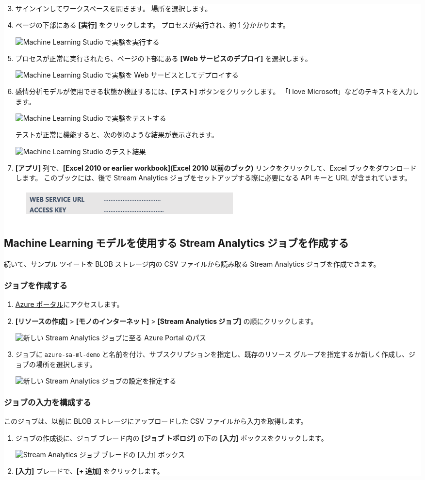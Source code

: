 3. サインインしてワークスペースを開きます。 場所を選択します。

4. ページの下部にある **[実行]** をクリックします。 プロセスが実行され、約 1 分かかります。

   ![Machine Learning Studio で実験を実行する](./media/stream-analytics-machine-learning-integration-tutorial/stream-analytics-machine-learning-run-experiment.png)  

5. プロセスが正常に実行されたら、ページの下部にある **[Web サービスのデプロイ]** を選択します。

   ![Machine Learning Studio で実験を Web サービスとしてデプロイする](./media/stream-analytics-machine-learning-integration-tutorial/stream-analytics-machine-learning-deploy-web-service.png)  

6. 感情分析モデルが使用できる状態か検証するには、**[テスト]** ボタンをクリックします。 「I love Microsoft」などのテキストを入力します。 

   ![Machine Learning Studio で実験をテストする](./media/stream-analytics-machine-learning-integration-tutorial/stream-analytics-machine-learning-test.png)  

    テストが正常に機能すると、次の例のような結果が表示されます。

   ![Machine Learning Studio のテスト結果](./media/stream-analytics-machine-learning-integration-tutorial/stream-analytics-machine-learning-test-results.png)  

7. **[アプリ]** 列で、**[Excel 2010 or earlier workbook]\(Excel 2010 以前のブック)** リンクをクリックして、Excel ブックをダウンロードします。 このブックには、後で Stream Analytics ジョブをセットアップする際に必要になる API キーと URL が含まれています。

    ![Stream Analytics Machine Learning, 概要](./media/stream-analytics-machine-learning-integration-tutorial/stream-analytics-machine-learning-integration-tutorial-quick-glance.png)  


## <a name="create-a-stream-analytics-job-that-uses-the-machine-learning-model"></a>Machine Learning モデルを使用する Stream Analytics ジョブを作成する

続いて、サンプル ツイートを BLOB ストレージ内の CSV ファイルから読み取る Stream Analytics ジョブを作成できます。 

### <a name="create-the-job"></a>ジョブを作成する

1. [Azure ポータル](https://portal.azure.com)にアクセスします。  

2. **[リソースの作成]** > **[モノのインターネット]** > **[Stream Analytics ジョブ]** の順にクリックします。 

   ![新しい Stream Analytics ジョブに至る Azure Portal のパス](./media/stream-analytics-machine-learning-integration-tutorial/azure-portal-new-iot-sa-job.png)
   
3. ジョブに `azure-sa-ml-demo` と名前を付け、サブスクリプションを指定し、既存のリソース グループを指定するか新しく作成し、ジョブの場所を選択します。

   ![新しい Stream Analytics ジョブの設定を指定する](./media/stream-analytics-machine-learning-integration-tutorial/create-job-1.png)
   

### <a name="configure-the-job-input"></a>ジョブの入力を構成する
このジョブは、以前に BLOB ストレージにアップロードした CSV ファイルから入力を取得します。

1. ジョブの作成後に、ジョブ ブレード内の **[ジョブ トポロジ]** の下の **[入力]** ボックスをクリックします。  
   
   ![Stream Analytics ジョブ ブレードの [入力] ボックス](./media/stream-analytics-machine-learning-integration-tutorial/create-job-add-input.png)  

2. **[入力]** ブレードで、**[+ 追加]** をクリックします。
